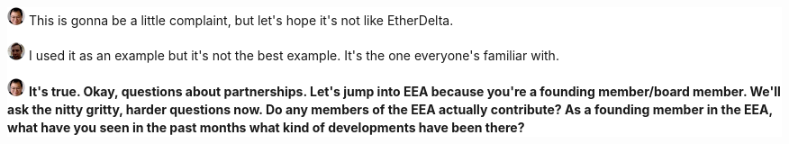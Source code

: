 <img src="/assets/aion/seh.png" width="20" height="20"/> This is gonna be a little complaint, but let's hope it's not like EtherDelta.

<img src="/assets/aion/aion.png" width="20" height="20"/> I used it as an example but it's not the best example. It's the one everyone's familiar with.

<img src="/assets/aion/seh.png" width="20" height="20"/> **It's true. Okay, questions about partnerships. Let's jump into EEA because you're a founding member/board member. We'll ask the nitty gritty, harder questions now. Do any members of the EEA actually contribute? As a founding member in the EEA, what have you seen in the past months what kind of developments have been there?**

